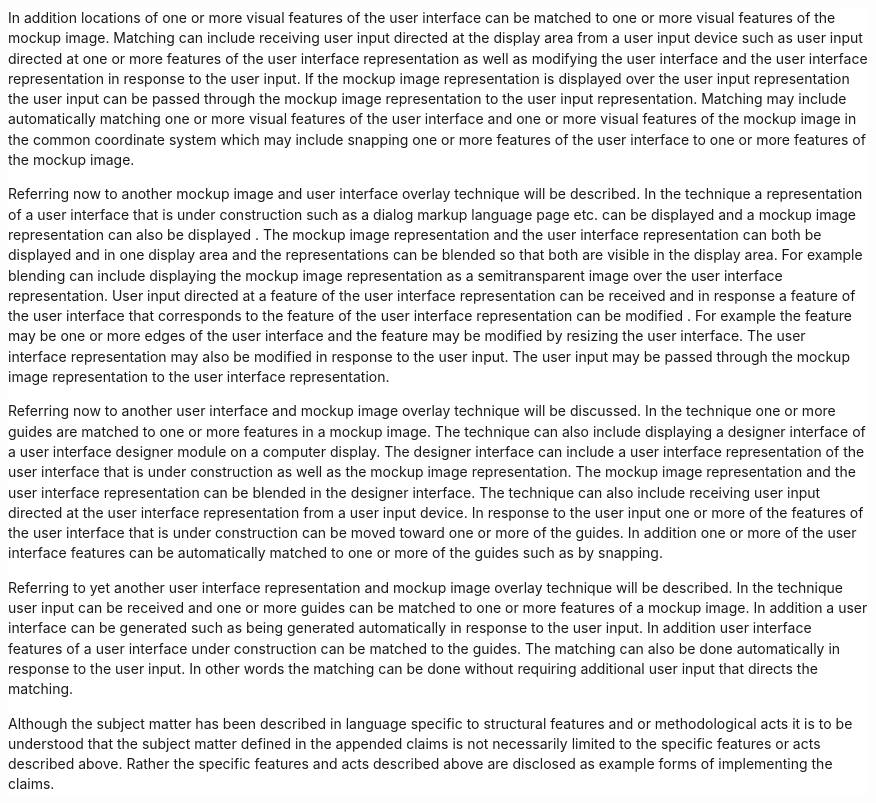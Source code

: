 In addition locations of one or more visual features of the user interface can be matched to one or more visual features of the mockup image. Matching can include receiving user input directed at the display area from a user input device such as user input directed at one or more features of the user interface representation as well as modifying the user interface and the user interface representation in response to the user input. If the mockup image representation is displayed over the user input representation the user input can be passed through the mockup image representation to the user input representation. Matching may include automatically matching one or more visual features of the user interface and one or more visual features of the mockup image in the common coordinate system which may include snapping one or more features of the user interface to one or more features of the mockup image.

Referring now to another mockup image and user interface overlay technique will be described. In the technique a representation of a user interface that is under construction such as a dialog markup language page etc. can be displayed and a mockup image representation can also be displayed . The mockup image representation and the user interface representation can both be displayed and in one display area and the representations can be blended so that both are visible in the display area. For example blending can include displaying the mockup image representation as a semitransparent image over the user interface representation. User input directed at a feature of the user interface representation can be received and in response a feature of the user interface that corresponds to the feature of the user interface representation can be modified . For example the feature may be one or more edges of the user interface and the feature may be modified by resizing the user interface. The user interface representation may also be modified in response to the user input. The user input may be passed through the mockup image representation to the user interface representation.

Referring now to another user interface and mockup image overlay technique will be discussed. In the technique one or more guides are matched to one or more features in a mockup image. The technique can also include displaying a designer interface of a user interface designer module on a computer display. The designer interface can include a user interface representation of the user interface that is under construction as well as the mockup image representation. The mockup image representation and the user interface representation can be blended in the designer interface. The technique can also include receiving user input directed at the user interface representation from a user input device. In response to the user input one or more of the features of the user interface that is under construction can be moved toward one or more of the guides. In addition one or more of the user interface features can be automatically matched to one or more of the guides such as by snapping.

Referring to yet another user interface representation and mockup image overlay technique will be described. In the technique user input can be received and one or more guides can be matched to one or more features of a mockup image. In addition a user interface can be generated such as being generated automatically in response to the user input. In addition user interface features of a user interface under construction can be matched to the guides. The matching can also be done automatically in response to the user input. In other words the matching can be done without requiring additional user input that directs the matching.

Although the subject matter has been described in language specific to structural features and or methodological acts it is to be understood that the subject matter defined in the appended claims is not necessarily limited to the specific features or acts described above. Rather the specific features and acts described above are disclosed as example forms of implementing the claims.

